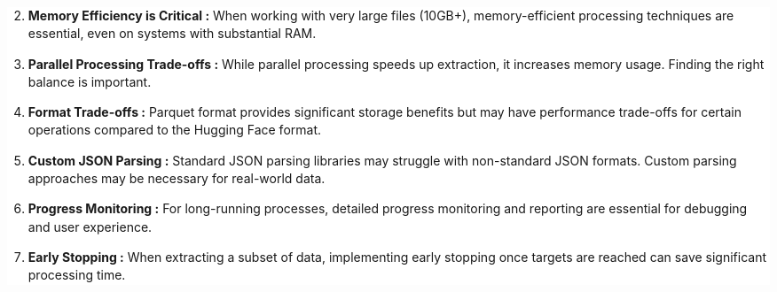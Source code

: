 2. **Memory Efficiency is Critical :** When working with very large files (10GB+), memory-efficient processing techniques are essential, even on systems with substantial RAM.

3. **Parallel Processing Trade-offs :** While parallel processing speeds up extraction, it increases memory usage. Finding the right balance is important.

4. **Format Trade-offs :** Parquet format provides significant storage benefits but may have performance trade-offs for certain operations compared to the Hugging Face format.

5. **Custom JSON Parsing :** Standard JSON parsing libraries may struggle with non-standard JSON formats. Custom parsing approaches may be necessary for real-world data.

6. **Progress Monitoring :** For long-running processes, detailed progress monitoring and reporting are essential for debugging and user experience.

7. **Early Stopping :** When extracting a subset of data, implementing early stopping once targets are reached can save significant processing time.
